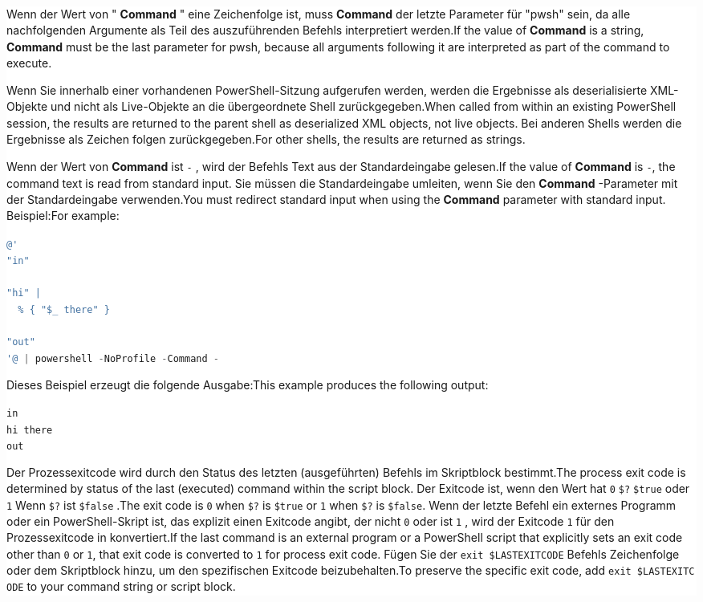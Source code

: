 <span data-ttu-id="1dab7-193">Wenn der Wert von " **Command** " eine Zeichenfolge ist, muss **Command** der letzte Parameter für "pwsh" sein, da alle nachfolgenden Argumente als Teil des auszuführenden Befehls interpretiert werden.</span><span class="sxs-lookup"><span data-stu-id="1dab7-193">If the value of **Command** is a string, **Command** must be the last parameter for pwsh, because all arguments following it are interpreted as part of the command to execute.</span></span>

<span data-ttu-id="1dab7-194">Wenn Sie innerhalb einer vorhandenen PowerShell-Sitzung aufgerufen werden, werden die Ergebnisse als deserialisierte XML-Objekte und nicht als Live-Objekte an die übergeordnete Shell zurückgegeben.</span><span class="sxs-lookup"><span data-stu-id="1dab7-194">When called from within an existing PowerShell session, the results are returned to the parent shell as deserialized XML objects, not live objects.</span></span> <span data-ttu-id="1dab7-195">Bei anderen Shells werden die Ergebnisse als Zeichen folgen zurückgegeben.</span><span class="sxs-lookup"><span data-stu-id="1dab7-195">For other shells, the results are returned as strings.</span></span>

<span data-ttu-id="1dab7-196">Wenn der Wert von **Command** ist `-` , wird der Befehls Text aus der Standardeingabe gelesen.</span><span class="sxs-lookup"><span data-stu-id="1dab7-196">If the value of **Command** is `-`, the command text is read from standard input.</span></span> <span data-ttu-id="1dab7-197">Sie müssen die Standardeingabe umleiten, wenn Sie den **Command** -Parameter mit der Standardeingabe verwenden.</span><span class="sxs-lookup"><span data-stu-id="1dab7-197">You must redirect standard input when using the **Command** parameter with standard input.</span></span> <span data-ttu-id="1dab7-198">Beispiel:</span><span class="sxs-lookup"><span data-stu-id="1dab7-198">For example:</span></span>

```powershell
@'
"in"

"hi" |
  % { "$_ there" }

"out"
'@ | powershell -NoProfile -Command -
```

<span data-ttu-id="1dab7-199">Dieses Beispiel erzeugt die folgende Ausgabe:</span><span class="sxs-lookup"><span data-stu-id="1dab7-199">This example produces the following output:</span></span>

```Output
in
hi there
out
```

<span data-ttu-id="1dab7-200">Der Prozessexitcode wird durch den Status des letzten (ausgeführten) Befehls im Skriptblock bestimmt.</span><span class="sxs-lookup"><span data-stu-id="1dab7-200">The process exit code is determined by status of the last (executed) command within the script block.</span></span> <span data-ttu-id="1dab7-201">Der Exitcode ist, wenn den Wert hat `0` `$?` `$true` oder `1` Wenn `$?` ist `$false` .</span><span class="sxs-lookup"><span data-stu-id="1dab7-201">The exit code is `0` when `$?` is `$true` or `1` when `$?` is `$false`.</span></span> <span data-ttu-id="1dab7-202">Wenn der letzte Befehl ein externes Programm oder ein PowerShell-Skript ist, das explizit einen Exitcode angibt, der nicht `0` oder ist `1` , wird der Exitcode `1` für den Prozessexitcode in konvertiert.</span><span class="sxs-lookup"><span data-stu-id="1dab7-202">If the last command is an external program or a PowerShell script that explicitly sets an exit code other than `0` or `1`, that exit code is converted to `1` for process exit code.</span></span> <span data-ttu-id="1dab7-203">Fügen Sie der `exit $LASTEXITCODE` Befehls Zeichenfolge oder dem Skriptblock hinzu, um den spezifischen Exitcode beizubehalten.</span><span class="sxs-lookup"><span data-stu-id="1dab7-203">To preserve the specific exit code, add `exit $LASTEXITCODE` to your command string or script block.</span></span>
